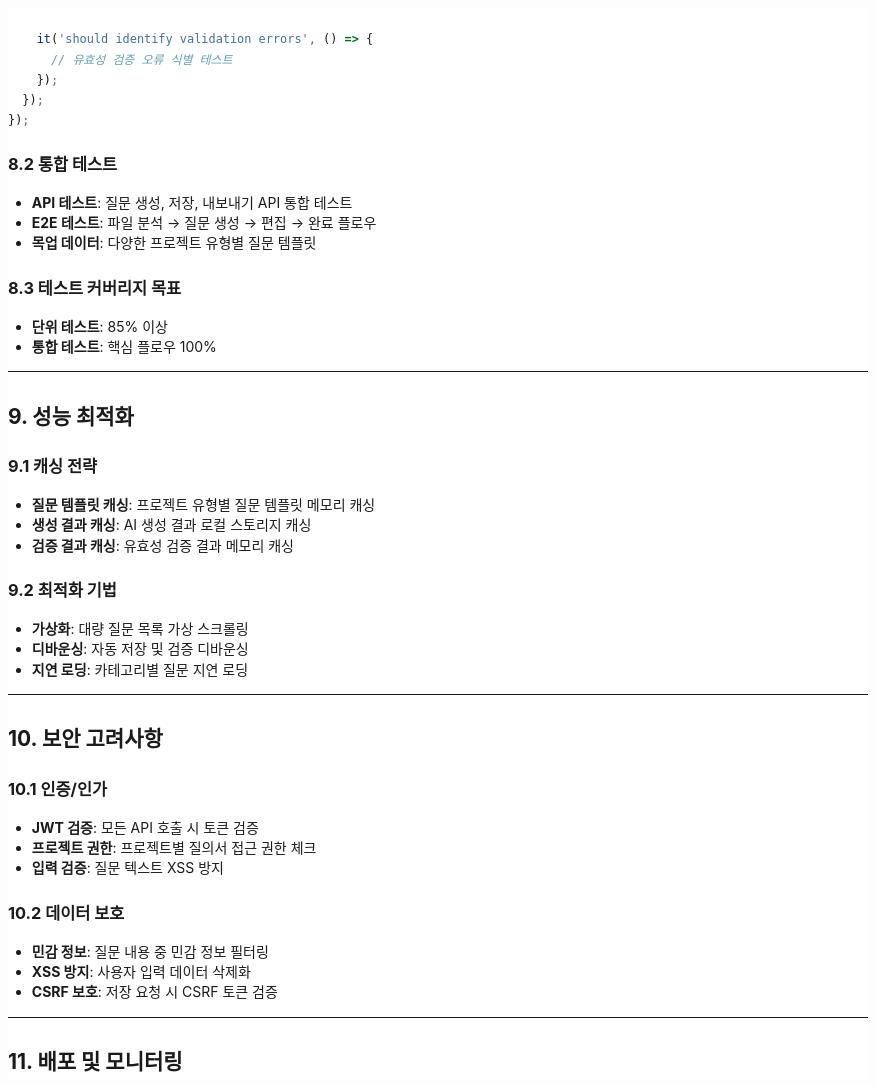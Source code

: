 ```typescript
    
    it('should identify validation errors', () => {
      // 유효성 검증 오류 식별 테스트
    });
  });
});
```

### 8.2 통합 테스트
- **API 테스트**: 질문 생성, 저장, 내보내기 API 통합 테스트
- **E2E 테스트**: 파일 분석 → 질문 생성 → 편집 → 완료 플로우
- **목업 데이터**: 다양한 프로젝트 유형별 질문 템플릿

### 8.3 테스트 커버리지 목표
- **단위 테스트**: 85% 이상
- **통합 테스트**: 핵심 플로우 100%

---

## 9. 성능 최적화

### 9.1 캐싱 전략
- **질문 템플릿 캐싱**: 프로젝트 유형별 질문 템플릿 메모리 캐싱
- **생성 결과 캐싱**: AI 생성 결과 로컬 스토리지 캐싱
- **검증 결과 캐싱**: 유효성 검증 결과 메모리 캐싱

### 9.2 최적화 기법
- **가상화**: 대량 질문 목록 가상 스크롤링
- **디바운싱**: 자동 저장 및 검증 디바운싱
- **지연 로딩**: 카테고리별 질문 지연 로딩

---

## 10. 보안 고려사항

### 10.1 인증/인가
- **JWT 검증**: 모든 API 호출 시 토큰 검증
- **프로젝트 권한**: 프로젝트별 질의서 접근 권한 체크
- **입력 검증**: 질문 텍스트 XSS 방지

### 10.2 데이터 보호
- **민감 정보**: 질문 내용 중 민감 정보 필터링
- **XSS 방지**: 사용자 입력 데이터 삭제화
- **CSRF 보호**: 저장 요청 시 CSRF 토큰 검증

---

## 11. 배포 및 모니터링
